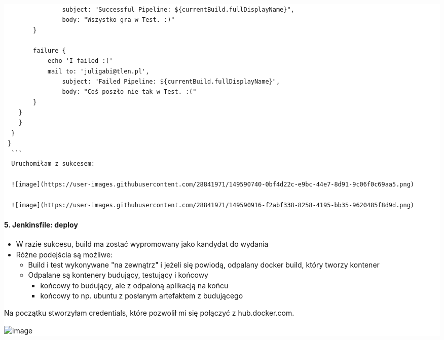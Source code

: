                     subject: "Successful Pipeline: ${currentBuild.fullDisplayName}",
                    body: "Wszystko gra w Test. :)"
            }

            failure {
                echo 'I failed :('
                mail to: 'juligabi@tlen.pl',
                    subject: "Failed Pipeline: ${currentBuild.fullDisplayName}",
                    body: "Coś poszło nie tak w Test. :("
            }
        }
        }
      }
     }
      ```
      Uruchomiłam z sukcesem:
      
      ![image](https://user-images.githubusercontent.com/28841971/149590740-0bf4d22c-e9bc-44e7-8d91-9c06f0c69aa5.png)
      
      ![image](https://user-images.githubusercontent.com/28841971/149590916-f2abf338-8258-4195-bb35-9620485f8d9d.png)

      
 #### 5. Jenkinsfile: deploy
  
   - W razie sukcesu, build ma zostać wypromowany jako kandydat do wydania
   - Różne podejścia są możliwe:
      - Build i test wykonywane "na zewnątrz" i jeżeli się powiodą, odpalany docker build, który tworzy kontener
      - Odpalane są kontenery budujący, testujący i końcowy
         - końcowy to budujący, ale z odpaloną aplikacją na końcu
         - końcowy to np. ubuntu z posłanym artefaktem z budującego

   Na początku stworzyłam credentials, które pozwolił mi się połączyć z hub.docker.com.
   
   ![image](https://user-images.githubusercontent.com/28841971/149641279-de3a52b5-6a1f-40f0-a683-c35afe979459.png)

   
   
